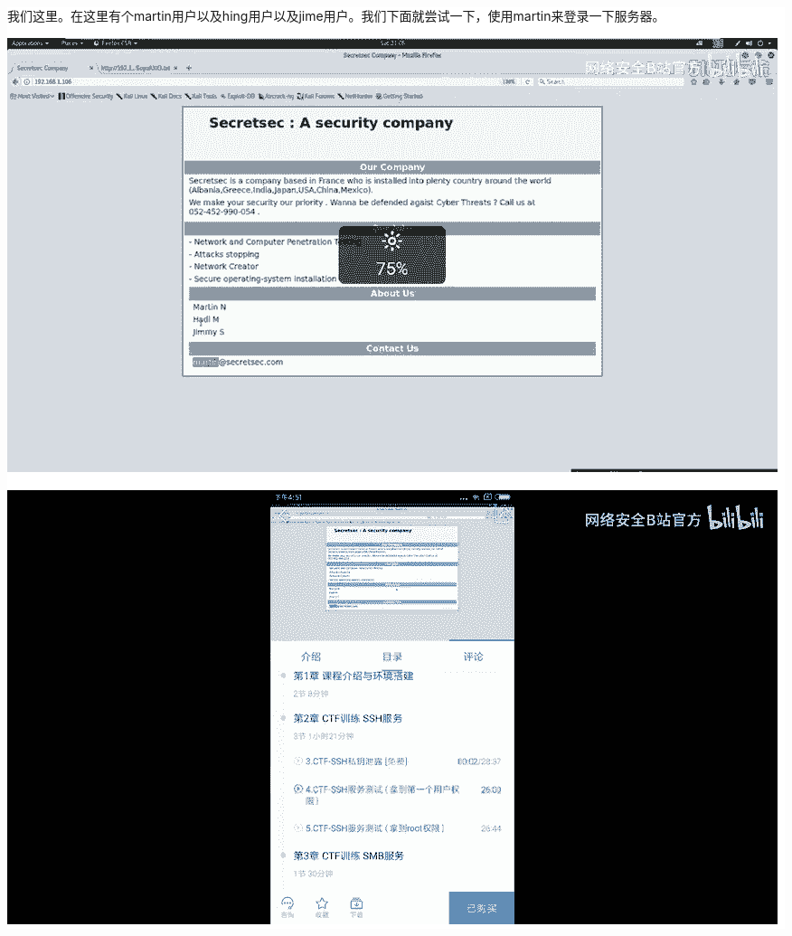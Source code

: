 我们这里。在这里有个martin用户以及hing用户以及jime用户。我们下面就尝试一下，使用martin来登录一下服务器。



![](img/51b473bae3ede3809040f275f56ea803_16.png)

![](img/51b473bae3ede3809040f275f56ea803_17.png)
